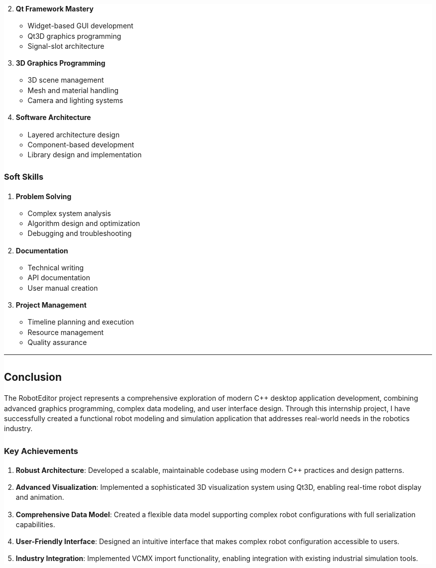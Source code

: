 2. **Qt Framework Mastery**
   - Widget-based GUI development
   - Qt3D graphics programming
   - Signal-slot architecture

3. **3D Graphics Programming**
   - 3D scene management
   - Mesh and material handling
   - Camera and lighting systems

4. **Software Architecture**
   - Layered architecture design
   - Component-based development
   - Library design and implementation

### Soft Skills
1. **Problem Solving**
   - Complex system analysis
   - Algorithm design and optimization
   - Debugging and troubleshooting

2. **Documentation**
   - Technical writing
   - API documentation
   - User manual creation

3. **Project Management**
   - Timeline planning and execution
   - Resource management
   - Quality assurance

---

## Conclusion

The RobotEditor project represents a comprehensive exploration of modern C++ desktop application development, combining advanced graphics programming, complex data modeling, and user interface design. Through this internship project, I have successfully created a functional robot modeling and simulation application that addresses real-world needs in the robotics industry.

### Key Achievements

1. **Robust Architecture**: Developed a scalable, maintainable codebase using modern C++ practices and design patterns.

2. **Advanced Visualization**: Implemented a sophisticated 3D visualization system using Qt3D, enabling real-time robot display and animation.

3. **Comprehensive Data Model**: Created a flexible data model supporting complex robot configurations with full serialization capabilities.

4. **User-Friendly Interface**: Designed an intuitive interface that makes complex robot configuration accessible to users.

5. **Industry Integration**: Implemented VCMX import functionality, enabling integration with existing industrial simulation tools.
